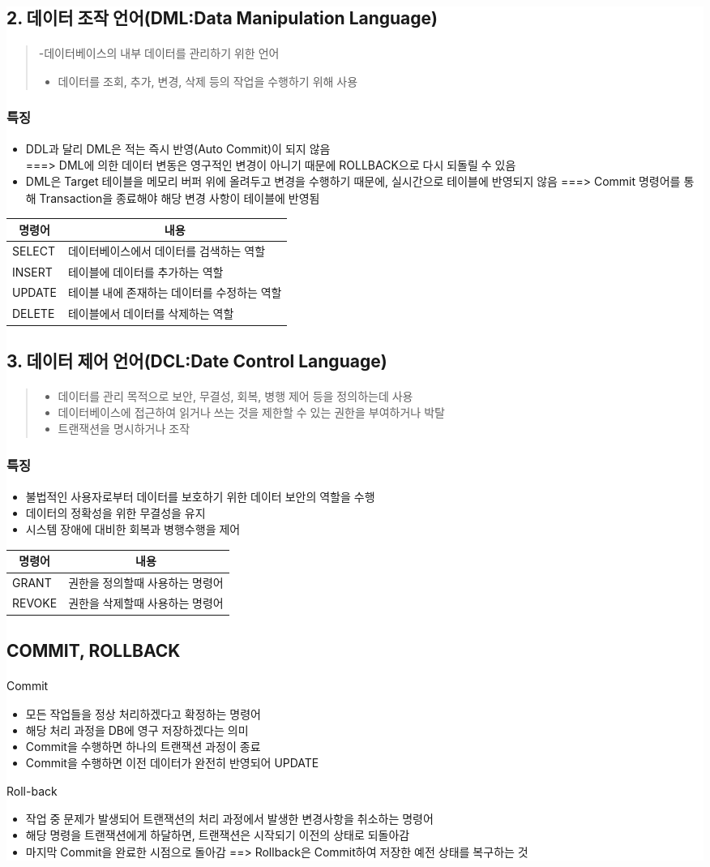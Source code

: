 ## 2. 데이터 조작 언어(DML:Data Manipulation Language)
> -데이터베이스의 내부 데이터를 관리하기 위한 언어
> - 데이터를 조회, 추가, 변경, 삭제 등의 작업을 수행하기 위해 사용

### 특징
- DDL과 달리 DML은 적는 즉시 반영(Auto Commit)이 되지 않음  
===> DML에 의한 데이터 변동은 영구적인 변경이 아니기 때문에 ROLLBACK으로 다시 되돌릴 수 있음
- DML은 Target 테이블을 메모리 버퍼 위에 올려두고 변경을 수행하기 때문에, 실시간으로 테이블에 반영되지 않음
===> Commit 명령어를 통해 Transaction을 종료해야 해당 변경 사항이 테이블에 반영됨

| 명령어     | 내용                       |
|-----------|--------------------------|
| SELECT	 | 데이터베이스에서 데이터를 검색하는 역할    |
| INSERT	 | 테이블에 데이터를 추가하는 역할        |
| UPDATE	 | 테이블 내에 존재하는 데이터를 수정하는 역할 |
| DELETE    | 테이블에서 데이터를 삭제하는 역할       |

## 3. 데이터 제어 언어(DCL:Date Control Language)
>- 데이터를 관리 목적으로 보안, 무결성, 회복, 병행 제어 등을 정의하는데 사용
>- 데이터베이스에 접근하여 읽거나 쓰는 것을 제한할 수 있는 권한을 부여하거나 박탈
>- 트랜잭션을 명시하거나 조작

### 특징
- 불법적인 사용자로부터 데이터를 보호하기 위한 데이터 보안의 역할을 수행
- 데이터의 정확성을 위한 무결성을 유지
- 시스템 장애에 대비한 회복과 병행수행을 제어

| 명령어   |내용|
|---------|---|
| GRANT   |권한을 정의할때 사용하는 명령어|
| REVOKE  |권한을 삭제할때 사용하는 명령어|

## COMMIT, ROLLBACK
Commit
- 모든 작업들을 정상 처리하겠다고 확정하는 명령어
- 해당 처리 과정을 DB에 영구 저장하겠다는 의미
- Commit을 수행하면 하나의 트랜잭션 과정이 종료
- Commit을 수행하면 이전 데이터가 완전히 반영되어 UPDATE

Roll-back
- 작업 중 문제가 발생되어 트랜잭션의 처리 과정에서 발생한 변경사항을 취소하는 명령어
- 해당 명령을 트랜잭션에게 하달하면, 트랜잭션은 시작되기 이전의 상태로 되돌아감
- 마지막 Commit을 완료한 시점으로 돌아감 
==> Rollback은 Commit하여 저장한 예전 상태를 복구하는 것
